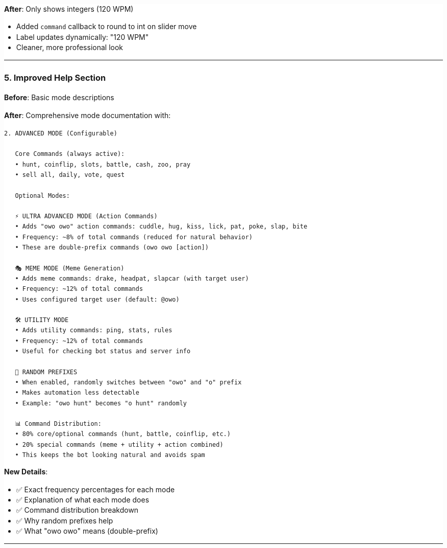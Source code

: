 **After**: Only shows integers (120 WPM)
- Added `command` callback to round to int on slider move
- Label updates dynamically: "120 WPM"
- Cleaner, more professional look

---

### 5. **Improved Help Section**

**Before**: Basic mode descriptions

**After**: Comprehensive mode documentation with:

```
2. ADVANCED MODE (Configurable)
   
   Core Commands (always active):
   • hunt, coinflip, slots, battle, cash, zoo, pray
   • sell all, daily, vote, quest
   
   Optional Modes:
   
   ⚡ ULTRA ADVANCED MODE (Action Commands)
   • Adds "owo owo" action commands: cuddle, hug, kiss, lick, pat, poke, slap, bite
   • Frequency: ~8% of total commands (reduced for natural behavior)
   • These are double-prefix commands (owo owo [action])
   
   🎭 MEME MODE (Meme Generation)
   • Adds meme commands: drake, headpat, slapcar (with target user)
   • Frequency: ~12% of total commands
   • Uses configured target user (default: @owo)
   
   🛠️ UTILITY MODE
   • Adds utility commands: ping, stats, rules
   • Frequency: ~12% of total commands
   • Useful for checking bot status and server info
   
   🎲 RANDOM PREFIXES
   • When enabled, randomly switches between "owo" and "o" prefix
   • Makes automation less detectable
   • Example: "owo hunt" becomes "o hunt" randomly
   
   📊 Command Distribution:
   • 80% core/optional commands (hunt, battle, coinflip, etc.)
   • 20% special commands (meme + utility + action combined)
   • This keeps the bot looking natural and avoids spam
```

**New Details**:
- ✅ Exact frequency percentages for each mode
- ✅ Explanation of what each mode does
- ✅ Command distribution breakdown
- ✅ Why random prefixes help
- ✅ What "owo owo" means (double-prefix)

---